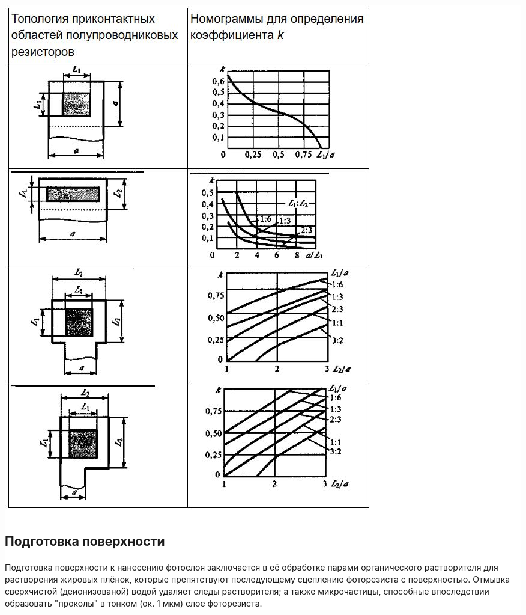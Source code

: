 ![image5](./images/image5.JPG "Номограммы")  

## Подготовка поверхности  


Подготовка поверхности к нанесению фотослоя заключается в её обработке парами органического растворителя для растворения жировых плёнок, которые препятствуют последующему сцеплению фоторезиста с поверхностью. Отмывка сверхчистой (деионизованой) водой удаляет следы растворителя; а также микрочастицы, способные впоследствии образовать "проколы" в тонком (ок. 1 мкм) слое фоторезиста.  
